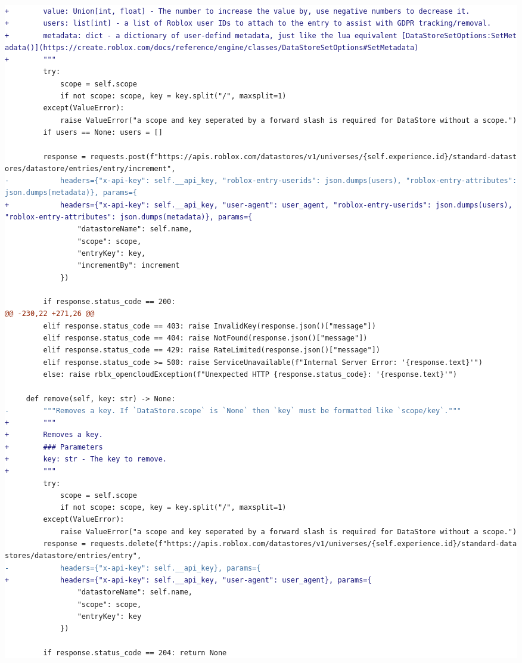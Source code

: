 ```diff
+        value: Union[int, float] - The number to increase the value by, use negative numbers to decrease it.
+        users: list[int] - a list of Roblox user IDs to attach to the entry to assist with GDPR tracking/removal.
+        metadata: dict - a dictionary of user-defind metadata, just like the lua equivalent [DataStoreSetOptions:SetMetadata()](https://create.roblox.com/docs/reference/engine/classes/DataStoreSetOptions#SetMetadata)
+        """
         try:
             scope = self.scope
             if not scope: scope, key = key.split("/", maxsplit=1)
         except(ValueError):
             raise ValueError("a scope and key seperated by a forward slash is required for DataStore without a scope.")
         if users == None: users = []
 
         response = requests.post(f"https://apis.roblox.com/datastores/v1/universes/{self.experience.id}/standard-datastores/datastore/entries/entry/increment",
-            headers={"x-api-key": self.__api_key, "roblox-entry-userids": json.dumps(users), "roblox-entry-attributes": json.dumps(metadata)}, params={
+            headers={"x-api-key": self.__api_key, "user-agent": user_agent, "roblox-entry-userids": json.dumps(users), "roblox-entry-attributes": json.dumps(metadata)}, params={
                 "datastoreName": self.name,
                 "scope": scope,
                 "entryKey": key,
                 "incrementBy": increment
             })
 
         if response.status_code == 200:
@@ -230,22 +271,26 @@
         elif response.status_code == 403: raise InvalidKey(response.json()["message"])
         elif response.status_code == 404: raise NotFound(response.json()["message"])
         elif response.status_code == 429: raise RateLimited(response.json()["message"])
         elif response.status_code >= 500: raise ServiceUnavailable(f"Internal Server Error: '{response.text}'")
         else: raise rblx_opencloudException(f"Unexpected HTTP {response.status_code}: '{response.text}'")
     
     def remove(self, key: str) -> None:
-        """Removes a key. If `DataStore.scope` is `None` then `key` must be formatted like `scope/key`."""
+        """
+        Removes a key.
+        ### Parameters
+        key: str - The key to remove.
+        """
         try:
             scope = self.scope
             if not scope: scope, key = key.split("/", maxsplit=1)
         except(ValueError):
             raise ValueError("a scope and key seperated by a forward slash is required for DataStore without a scope.")
         response = requests.delete(f"https://apis.roblox.com/datastores/v1/universes/{self.experience.id}/standard-datastores/datastore/entries/entry",
-            headers={"x-api-key": self.__api_key}, params={
+            headers={"x-api-key": self.__api_key, "user-agent": user_agent}, params={
                 "datastoreName": self.name,
                 "scope": scope,
                 "entryKey": key
             })
 
         if response.status_code == 204: return None
```